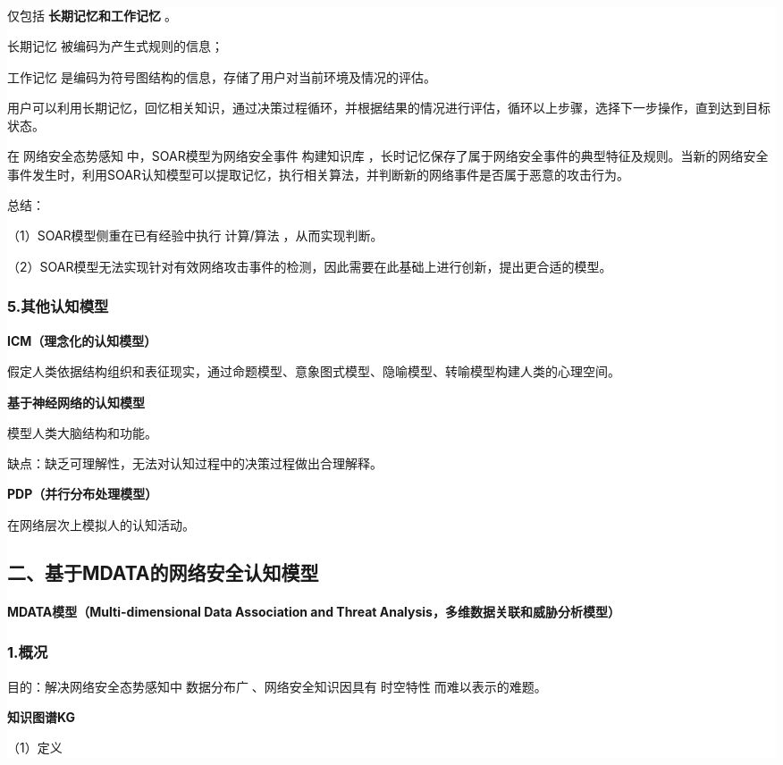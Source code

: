 仅包括
**长期记忆和工作记忆**
。
  

长期记忆
被编码为产生式规则的信息；
  

工作记忆
是编码为符号图结构的信息，存储了用户对当前环境及情况的评估。
  
用户可以利用长期记忆，回忆相关知识，通过决策过程循环，并根据结果的情况进行评估，循环以上步骤，选择下一步操作，直到达到目标状态。

在
网络安全态势感知
中，SOAR模型为网络安全事件
构建知识库
，长时记忆保存了属于网络安全事件的典型特征及规则。当新的网络安全事件发生时，利用SOAR认知模型可以提取记忆，执行相关算法，并判断新的网络事件是否属于恶意的攻击行为。

总结：
  
（1）SOAR模型侧重在已有经验中执行
计算/算法
，从而实现判断。
  
（2）SOAR模型无法实现针对有效网络攻击事件的检测，因此需要在此基础上进行创新，提出更合适的模型。

### 5.其他认知模型

**ICM（理念化的认知模型）**
  
假定人类依据结构组织和表征现实，通过命题模型、意象图式模型、隐喻模型、转喻模型构建人类的心理空间。

**基于神经网络的认知模型**
  
模型人类大脑结构和功能。
  
缺点：缺乏可理解性，无法对认知过程中的决策过程做出合理解释。

**PDP（并行分布处理模型）**
  
在网络层次上模拟人的认知活动。

## 二、基于MDATA的网络安全认知模型

**MDATA模型（Multi-dimensional Data Association and Threat Analysis，多维数据关联和威胁分析模型）**

### 1.概况

目的：解决网络安全态势感知中
数据分布广
、网络安全知识因具有
时空特性
而难以表示的难题。

**知识图谱KG**

（1）定义
  